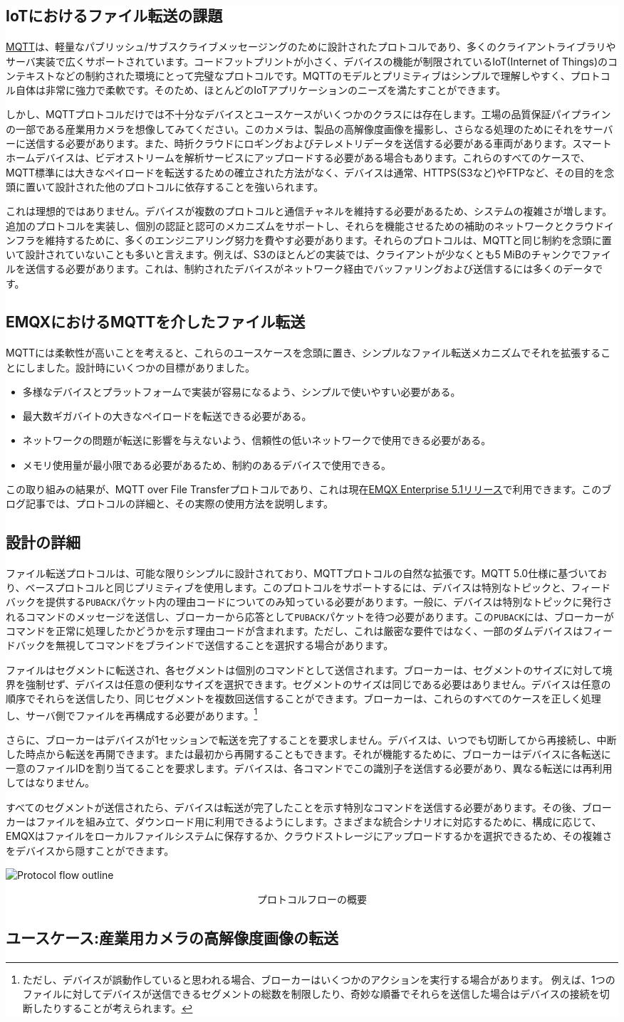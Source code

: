 ## IoTにおけるファイル転送の課題

[MQTT](https://www.emqx.com/ja/blog/the-easiest-guide-to-getting-started-with-mqtt)は、軽量なパブリッシュ/サブスクライブメッセージングのために設計されたプロトコルであり、多くのクライアントライブラリやサーバ実装で広くサポートされています。コードフットプリントが小さく、デバイスの機能が制限されているIoT(Internet of Things)のコンテキストなどの制約された環境にとって完璧なプロトコルです。MQTTのモデルとプリミティブはシンプルで理解しやすく、プロトコル自体は非常に強力で柔軟です。そのため、ほとんどのIoTアプリケーションのニーズを満たすことができます。

しかし、MQTTプロトコルだけでは不十分なデバイスとユースケースがいくつかのクラスには存在します。工場の品質保証パイプラインの一部である産業用カメラを想像してみてください。このカメラは、製品の高解像度画像を撮影し、さらなる処理のためにそれをサーバーに送信する必要があります。また、時折クラウドにロギングおよびテレメトリデータを送信する必要がある車両があります。スマートホームデバイスは、ビデオストリームを解析サービスにアップロードする必要がある場合もあります。これらのすべてのケースで、MQTT標準には大きなペイロードを転送するための確立された方法がなく、デバイスは通常、HTTPS(S3など)やFTPなど、その目的を念頭に置いて設計された他のプロトコルに依存することを強いられます。

これは理想的ではありません。デバイスが複数のプロトコルと通信チャネルを維持する必要があるため、システムの複雑さが増します。追加のプロトコルを実装し、個別の認証と認可のメカニズムをサポートし、それらを機能させるための補助のネットワークとクラウドインフラを維持するために、多くのエンジニアリング努力を費やす必要があります。それらのプロトコルは、MQTTと同じ制約を念頭に置いて設計されていないことも多いと言えます。例えば、S3のほとんどの実装では、クライアントが少なくとも5 MiBのチャンクでファイルを送信する必要があります。これは、制約されたデバイスがネットワーク経由でバッファリングおよび送信するには多くのデータです。

## EMQXにおけるMQTTを介したファイル転送

MQTTには柔軟性が高いことを考えると、これらのユースケースを念頭に置き、シンプルなファイル転送メカニズムでそれを拡張することにしました。設計時にいくつかの目標がありました。

- 多様なデバイスとプラットフォームで実装が容易になるよう、シンプルで使いやすい必要がある。

- 最大数ギガバイトの大きなペイロードを転送できる必要がある。

- ネットワークの問題が転送に影響を与えないよう、信頼性の低いネットワークで使用できる必要がある。

- メモリ使用量が最小限である必要があるため、制約のあるデバイスで使用できる。

この取り組みの結果が、MQTT over File Transferプロトコルであり、これは現在[EMQX Enterprise 5.1リリース](https://www.emqx.com/ja/products/emqx)で利用できます。このブログ記事では、プロトコルの詳細と、その実際の使用方法を説明します。

## 設計の詳細

ファイル転送プロトコルは、可能な限りシンプルに設計されており、MQTTプロトコルの自然な拡張です。MQTT 5.0仕様に基づいており、ベースプロトコルと同じプリミティブを使用します。このプロトコルをサポートするには、デバイスは特別なトピックと、フィードバックを提供する`PUBACK`パケット内の理由コードについてのみ知っている必要があります。一般に、デバイスは特別なトピックに発行されるコマンドのメッセージを送信し、ブローカーから応答として`PUBACK`パケットを待つ必要があります。この`PUBACK`には、ブローカーがコマンドを正常に処理したかどうかを示す理由コードが含まれます。ただし、これは厳密な要件ではなく、一部のダムデバイスはフィードバックを無視してコマンドをブラインドで送信することを選択する場合があります。

ファイルはセグメントに転送され、各セグメントは個別のコマンドとして送信されます。ブローカーは、セグメントのサイズに対して境界を強制せず、デバイスは任意の便利なサイズを選択できます。セグメントのサイズは同じである必要はありません。デバイスは任意の順序でそれらを送信したり、同じセグメントを複数回送信することができます。ブローカーは、これらのすべてのケースを正しく処理し、サーバ側でファイルを再構成する必要があります。[^1]

[^1]: ただし、デバイスが誤動作していると思われる場合、ブローカーはいくつかのアクションを実行する場合があります。 例えば、1つのファイルに対してデバイスが送信できるセグメントの総数を制限したり、奇妙な順番でそれらを送信した場合はデバイスの接続を切断したりすることが考えられます。

さらに、ブローカーはデバイスが1セッションで転送を完了することを要求しません。デバイスは、いつでも切断してから再接続し、中断した時点から転送を再開できます。または最初から再開することもできます。それが機能するために、ブローカーはデバイスに各転送に一意のファイルIDを割り当てることを要求します。デバイスは、各コマンドでこの識別子を送信する必要があり、異なる転送には再利用してはなりません。

すべてのセグメントが送信されたら、デバイスは転送が完了したことを示す特別なコマンドを送信する必要があります。その後、ブローカーはファイルを組み立て、ダウンロード用に利用できるようにします。さまざまな統合シナリオに対応するために、構成に応じて、EMQXはファイルをローカルファイルシステムに保存するか、クラウドストレージにアップロードするかを選択できるため、その複雑さをデバイスから隠すことができます。

![Protocol flow outline](https://assets.emqx.com/images/7ab0e639687e4dbb1eff3b7a44fff1d6.png)

<center>プロトコルフローの概要</center>

## ユースケース:産業用カメラの高解像度画像の転送
